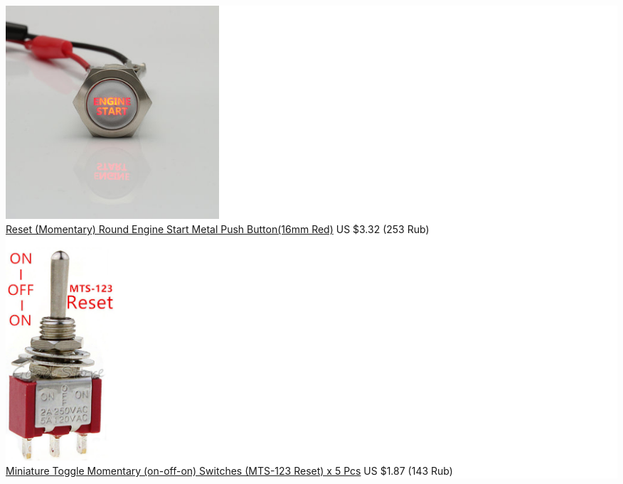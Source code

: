 <img src="images/engine-start.jpeg" alt="" width="300"><br />
[Reset (Momentary) Round Engine Start Metal Push Button(16mm Red)](https://www.aliexpress.com/item/5-Colors-DIY-16-19-22mm-Latching-Reset-Flat-Round-Engine-Start-Symbol-Text-12V-Led/4001340240615.html?spm=a2g0s.12269583.0.0.7f275277R46hTz)
US $3.32 (253 Rub)

<img src="images/on-off-on-switch.jpeg" alt="" height="300"><br />
[Miniature Toggle Momentary (on-off-on) Switches (MTS-123 Reset) x 5 Pcs](https://www.aliexpress.com/item/5pcs-10pcs-Red-Momentary-lock-Mini-MTS-123-MTS-103-3-Pin-SPDT-ON-OFF-ON/32951224970.html?spm=a2g0s.12269583.0.0.1a1528b5t8QDqh)
US $1.87 (143 Rub)
